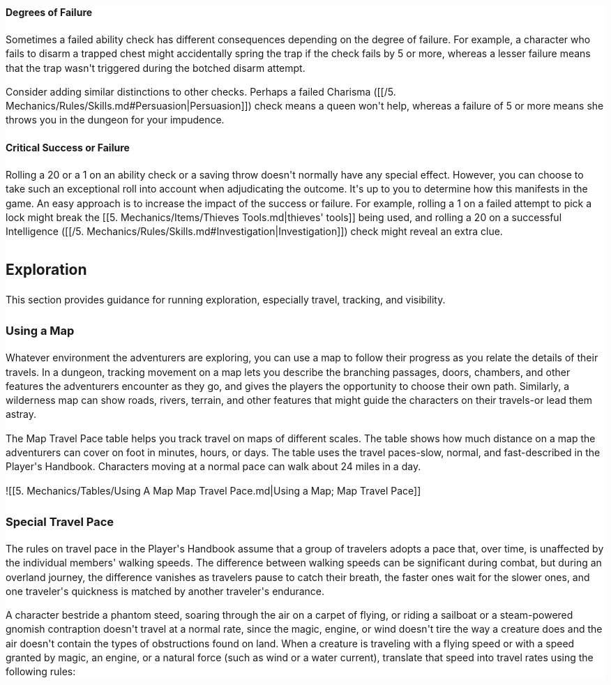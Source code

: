 #### Degrees of Failure

Sometimes a failed ability check has different consequences depending on the degree of failure. For example, a character who fails to disarm a trapped chest might accidentally spring the trap if the check fails by 5 or more, whereas a lesser failure means that the trap wasn't triggered during the botched disarm attempt.

Consider adding similar distinctions to other checks. Perhaps a failed Charisma ([[/5. Mechanics/Rules/Skills.md#Persuasion\|Persuasion]]) check means a queen won't help, whereas a failure of 5 or more means she throws you in the dungeon for your impudence.

#### Critical Success or Failure

Rolling a 20 or a 1 on an ability check or a saving throw doesn't normally have any special effect. However, you can choose to take such an exceptional roll into account when adjudicating the outcome. It's up to you to determine how this manifests in the game. An easy approach is to increase the impact of the success or failure. For example, rolling a 1 on a failed attempt to pick a lock might break the [[5. Mechanics/Items/Thieves Tools.md\|thieves' tools]] being used, and rolling a 20 on a successful Intelligence ([[/5. Mechanics/Rules/Skills.md#Investigation\|Investigation]]) check might reveal an extra clue.

## Exploration

This section provides guidance for running exploration, especially travel, tracking, and visibility.

### Using a Map

Whatever environment the adventurers are exploring, you can use a map to follow their progress as you relate the details of their travels. In a dungeon, tracking movement on a map lets you describe the branching passages, doors, chambers, and other features the adventurers encounter as they go, and gives the players the opportunity to choose their own path. Similarly, a wilderness map can show roads, rivers, terrain, and other features that might guide the characters on their travels-or lead them astray.

The Map Travel Pace table helps you track travel on maps of different scales. The table shows how much distance on a map the adventurers can cover on foot in minutes, hours, or days. The table uses the travel paces-slow, normal, and fast-described in the Player's Handbook. Characters moving at a normal pace can walk about 24 miles in a day.

![[5. Mechanics/Tables/Using A Map Map Travel Pace.md\|Using a Map; Map Travel Pace]]

### Special Travel Pace

The rules on travel pace in the Player's Handbook assume that a group of travelers adopts a pace that, over time, is unaffected by the individual members' walking speeds. The difference between walking speeds can be significant during combat, but during an overland journey, the difference vanishes as travelers pause to catch their breath, the faster ones wait for the slower ones, and one traveler's quickness is matched by another traveler's endurance.

A character bestride a phantom steed, soaring through the air on a carpet of flying, or riding a sailboat or a steam-powered gnomish contraption doesn't travel at a normal rate, since the magic, engine, or wind doesn't tire the way a creature does and the air doesn't contain the types of obstructions found on land. When a creature is traveling with a flying speed or with a speed granted by magic, an engine, or a natural force (such as wind or a water current), translate that speed into travel rates using the following rules:
